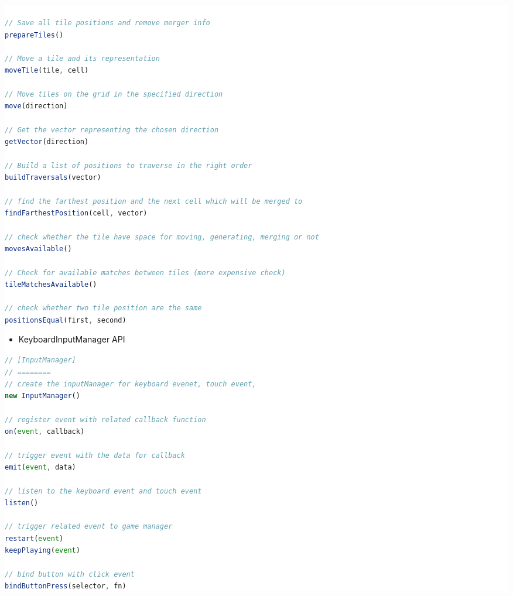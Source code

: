 ```Javascript

// Save all tile positions and remove merger info
prepareTiles()

// Move a tile and its representation
moveTile(tile, cell)

// Move tiles on the grid in the specified direction
move(direction)

// Get the vector representing the chosen direction
getVector(direction)

// Build a list of positions to traverse in the right order
buildTraversals(vector)

// find the farthest position and the next cell which will be merged to
findFarthestPosition(cell, vector)

// check whether the tile have space for moving, generating, merging or not
movesAvailable()

// Check for available matches between tiles (more expensive check)
tileMatchesAvailable()

// check whether two tile position are the same
positionsEqual(first, second)
```


- KeyboardInputManager API
```Javascript
// [InputManager]
// ========
// create the inputManager for keyboard evenet, touch event,
new InputManager()

// register event with related callback function
on(event, callback)

// trigger event with the data for callback
emit(event, data)

// listen to the keyboard event and touch event
listen()

// trigger related event to game manager
restart(event)
keepPlaying(event)

// bind button with click event
bindButtonPress(selector, fn)
```

